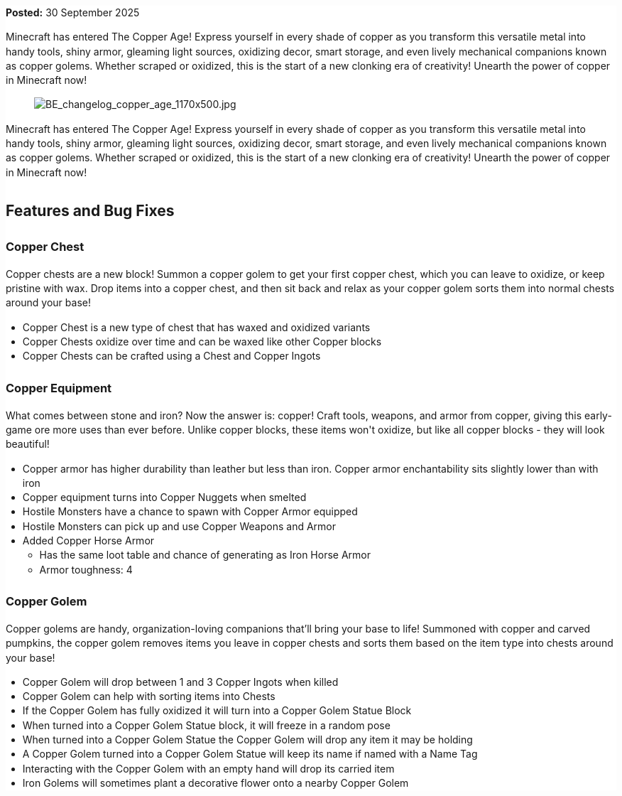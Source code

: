 
**Posted:** 30 September 2025

Minecraft has entered The Copper Age! Express yourself in every shade of copper as you transform this versatile metal into handy tools, shiny armor, gleaming light sources, oxidizing decor, smart storage, and even lively mechanical companions known as copper golems. Whether scraped or oxidized, this is the start of a new clonking era of creativity! Unearth the power of copper in Minecraft now!

<figure class="wysiwyg-image">
<img src="https://feedback.minecraft.net/hc/article_attachments/39933881982605" alt="BE_changelog_copper_age_1170x500.jpg" />
</figure>

Minecraft has entered The Copper Age! Express yourself in every shade of copper as you transform this versatile metal into handy tools, shiny armor, gleaming light sources, oxidizing decor, smart storage, and even lively mechanical companions known as copper golems. Whether scraped or oxidized, this is the start of a new clonking era of creativity! Unearth the power of copper in Minecraft now!

## Features and Bug Fixes

### Copper Chest

Copper chests are a new block! Summon a copper golem to get your first copper chest, which you can leave to oxidize, or keep pristine with wax. Drop items into a copper chest, and then sit back and relax as your copper golem sorts them into normal chests around your base!

- Copper Chest is a new type of chest that has waxed and oxidized variants
- Copper Chests oxidize over time and can be waxed like other Copper blocks
- Copper Chests can be crafted using a Chest and Copper Ingots

### Copper Equipment

What comes between stone and iron? Now the answer is: copper! Craft tools, weapons, and armor from copper, giving this early-game ore more uses than ever before. Unlike copper blocks, these items won't oxidize, but like all copper blocks - they will look beautiful!

- Copper armor has higher durability than leather but less than iron. Copper armor enchantability sits slightly lower than with iron
- Copper equipment turns into Copper Nuggets when smelted
- Hostile Monsters have a chance to spawn with Copper Armor equipped
- Hostile Monsters can pick up and use Copper Weapons and Armor
- Added Copper Horse Armor
  - Has the same loot table and chance of generating as Iron Horse Armor
  - Armor toughness: 4

### Copper Golem

Copper golems are handy, organization-loving companions that’ll bring your base to life! Summoned with copper and carved pumpkins, the copper golem removes items you leave in copper chests and sorts them based on the item type into chests around your base!

- Copper Golem will drop between 1 and 3 Copper Ingots when killed
- Copper Golem can help with sorting items into Chests
- If the Copper Golem has fully oxidized it will turn into a Copper Golem Statue Block
- When turned into a Copper Golem Statue block, it will freeze in a random pose
- When turned into a Copper Golem Statue the Copper Golem will drop any item it may be holding
- A Copper Golem turned into a Copper Golem Statue will keep its name if named with a Name Tag
- Interacting with the Copper Golem with an empty hand will drop its carried item
- Iron Golems will sometimes plant a decorative flower onto a nearby Copper Golem
